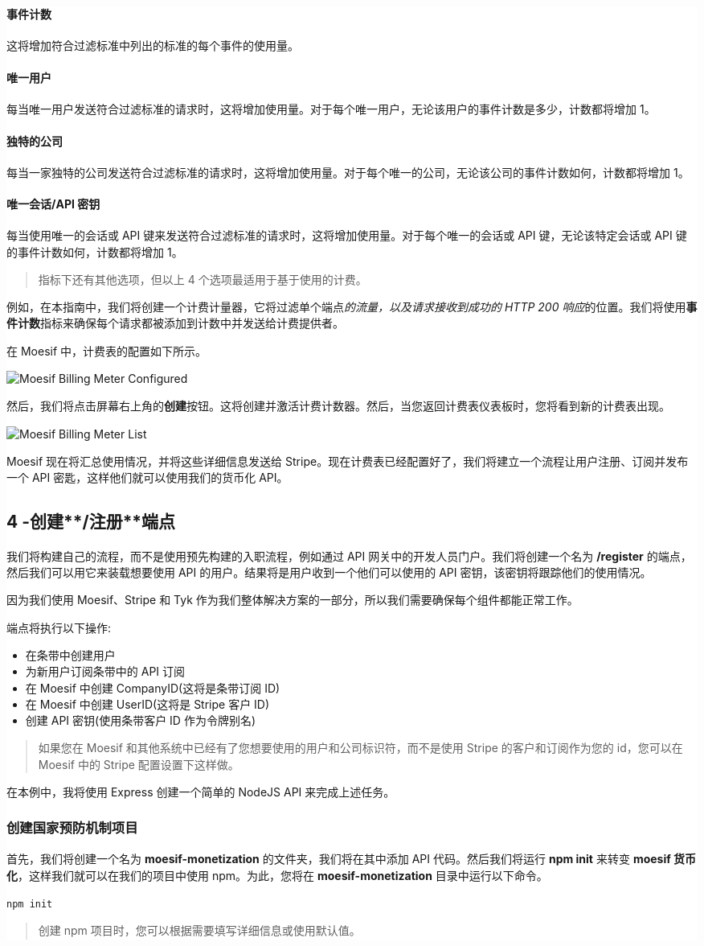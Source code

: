 #### **事件计数**

这将增加符合过滤标准中列出的标准的每个事件的使用量。

#### **唯一用户**

每当唯一用户发送符合过滤标准的请求时，这将增加使用量。对于每个唯一用户，无论该用户的事件计数是多少，计数都将增加 1。

#### **独特的公司**

每当一家独特的公司发送符合过滤标准的请求时，这将增加使用量。对于每个唯一的公司，无论该公司的事件计数如何，计数都将增加 1。

#### **唯一会话/API 密钥**

每当使用唯一的会话或 API 键来发送符合过滤标准的请求时，这将增加使用量。对于每个唯一的会话或 API 键，无论该特定会话或 API 键的事件计数如何，计数都将增加 1。

> 指标下还有其他选项，但以上 4 个选项最适用于基于使用的计费。

例如，在本指南中，我们将创建一个计费计量器，它将过滤单个端点*的流量，以及请求接收到成功的 HTTP 200 响应*的位置。我们将使用**事件计数**指标来确保每个请求都被添加到计数中并发送给计费提供者。

在 Moesif 中，计费表的配置如下所示。

![Moesif Billing Meter Configured](../Images/4d9071724b6d478d67a5891663ebc764.png)

然后，我们将点击屏幕右上角的**创建**按钮。这将创建并激活计费计数器。然后，当您返回计费表仪表板时，您将看到新的计费表出现。

![Moesif Billing Meter List](../Images/ebcf465d19849b94ce12048594025b66.png)

Moesif 现在将汇总使用情况，并将这些详细信息发送给 Stripe。现在计费表已经配置好了，我们将建立一个流程让用户注册、订阅并发布一个 API 密匙，这样他们就可以使用我们的货币化 API。

## 4 -创建**/注册**端点

我们将构建自己的流程，而不是使用预先构建的入职流程，例如通过 API 网关中的开发人员门户。我们将创建一个名为 **/register** 的端点，然后我们可以用它来装载想要使用 API 的用户。结果将是用户收到一个他们可以使用的 API 密钥，该密钥将跟踪他们的使用情况。

因为我们使用 Moesif、Stripe 和 Tyk 作为我们整体解决方案的一部分，所以我们需要确保每个组件都能正常工作。

端点将执行以下操作:

*   在条带中创建用户
*   为新用户订阅条带中的 API 订阅
*   在 Moesif 中创建 CompanyID(这将是条带订阅 ID)
*   在 Moesif 中创建 UserID(这将是 Stripe 客户 ID)
*   创建 API 密钥(使用条带客户 ID 作为令牌别名)

> 如果您在 Moesif 和其他系统中已经有了您想要使用的用户和公司标识符，而不是使用 Stripe 的客户和订阅作为您的 id，您可以在 Moesif 中的 Stripe 配置设置下这样做。

在本例中，我将使用 Express 创建一个简单的 NodeJS API 来完成上述任务。

### 创建国家预防机制项目

首先，我们将创建一个名为 **moesif-monetization** 的文件夹，我们将在其中添加 API 代码。然后我们将运行 **npm init** 来转变 **moesif 货币化**，这样我们就可以在我们的项目中使用 npm。为此，您将在 **moesif-monetization** 目录中运行以下命令。

`npm init`

> 创建 npm 项目时，您可以根据需要填写详细信息或使用默认值。
